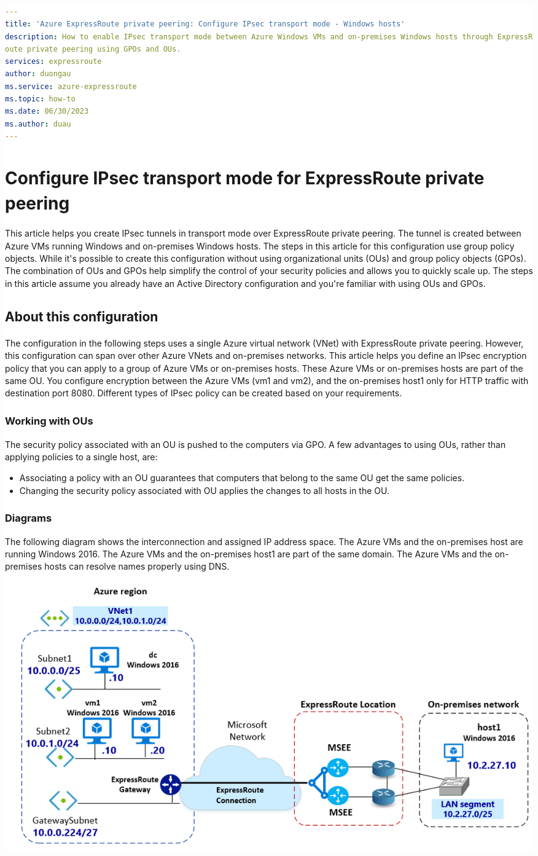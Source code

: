 ```yaml
---
title: 'Azure ExpressRoute private peering: Configure IPsec transport mode - Windows hosts'
description: How to enable IPsec transport mode between Azure Windows VMs and on-premises Windows hosts through ExpressRoute private peering using GPOs and OUs.
services: expressroute
author: duongau
ms.service: azure-expressroute
ms.topic: how-to
ms.date: 06/30/2023
ms.author: duau
---
```


# Configure IPsec transport mode for ExpressRoute private peering

This article helps you create IPsec tunnels in transport mode over ExpressRoute private peering. The tunnel is created between Azure VMs running Windows and on-premises Windows hosts. The steps in this article for this configuration use group policy objects. While it's possible to create this configuration without using organizational units (OUs) and group policy objects (GPOs). The combination of OUs and GPOs help simplify the control of your security policies and allows you to quickly scale up. The steps in this article assume you already have an Active Directory configuration and you're familiar with using OUs and GPOs.

## About this configuration

The configuration in the following steps uses a single Azure virtual network (VNet) with ExpressRoute private peering. However, this configuration can span over other Azure VNets and on-premises networks. This article helps you define an IPsec encryption policy that you can apply to a group of Azure VMs or on-premises hosts. These Azure VMs or on-premises hosts are part of the same OU. You configure encryption between the Azure VMs (vm1 and vm2), and the on-premises host1 only for HTTP traffic with destination port 8080. Different types of IPsec policy can be created based on your requirements.

### Working with OUs 

The security policy associated with an OU is pushed to the computers via GPO. A few advantages to using OUs, rather than applying policies to a single host, are:

* Associating a policy with an OU guarantees that computers that belong to the same OU get the same policies.
* Changing the security policy associated with OU applies the changes to all hosts in the OU.

### Diagrams

The following diagram shows the interconnection and assigned IP address space. The Azure VMs and the on-premises host are running Windows 2016. The Azure VMs and the on-premises host1 are part of the same domain. The Azure VMs and the on-premises hosts can resolve names properly using DNS.

[![1]][1]


[1]: ./media/expressroute-howto-ipsec-transport-private-windows/network-diagram.png "network Diagram IPsec transport mode through ExpressRoute"
[4]: ./media/expressroute-howto-ipsec-transport-private-windows/ipsec-interesting-traffic.png "IPsec interesting traffic"
[5]: ./media/expressroute-howto-ipsec-transport-private-windows/windows-ipsec.png "Windows IPsec policy"
[9]: ./media/expressroute-howto-ipsec-transport-private-windows/ou.png "Organization Unit in the Group Policy"
[10]: ./media/expressroute-howto-ipsec-transport-private-windows/create-gpo-ou.png "create a GPO associated with the OU"
[11]: ./media/expressroute-howto-ipsec-transport-private-windows/gpo-name.png "assign a name to the GPO associated with the OU"
[12]: ./media/expressroute-howto-ipsec-transport-private-windows/edit-gpo.png "edit the GPO"
[15]: ./media/expressroute-howto-ipsec-transport-private-windows/manage-ip-filter-list-filter-actions.png "Manage IP Filter Lists and Filter Actions"
[16]: ./media/expressroute-howto-ipsec-transport-private-windows/add-filter-action.png "add Filter Action"
[17]: ./media/expressroute-howto-ipsec-transport-private-windows/action-wizard.png "Action Wizard"
[18]: ./media/expressroute-howto-ipsec-transport-private-windows/filter-action-name.png "Filter Action name"
[19]: ./media/expressroute-howto-ipsec-transport-private-windows/filter-action.png "Filter Action"
[20]: ./media/expressroute-howto-ipsec-transport-private-windows/filter-action-no-ipsec.png "specify the behavior is an unsecure connection is established"
[21]: ./media/expressroute-howto-ipsec-transport-private-windows/security-method.png "security mechanism"
[22]: ./media/expressroute-howto-ipsec-transport-private-windows/custom-security-method.png "Custom security method"
[23]: ./media/expressroute-howto-ipsec-transport-private-windows/filter-actions-list.png "filter action list"
[24]: ./media/expressroute-howto-ipsec-transport-private-windows/add-new-ip-filter.png "Add a new IP filter list"
[25]: ./media/expressroute-howto-ipsec-transport-private-windows/ip-filter-http-traffic.png "Add HTTP traffic to the IP filter"
[26]: ./media/expressroute-howto-ipsec-transport-private-windows/match-both-direction.png "match packet in both directions"
[27]: ./media/expressroute-howto-ipsec-transport-private-windows/source-address.png "selection of the Source subnet"
[28]: ./media/expressroute-howto-ipsec-transport-private-windows/source-network.png "Source Network"
[29]: ./media/expressroute-howto-ipsec-transport-private-windows/destination-network.png "Destination Network"
[30]: ./media/expressroute-howto-ipsec-transport-private-windows/protocol.png "Protocol"
[31]: ./media/expressroute-howto-ipsec-transport-private-windows/source-port-and-destination-port.png "source port and destination port"
[32]: ./media/expressroute-howto-ipsec-transport-private-windows/ip-filter-list.png "filter list"
[33]: ./media/expressroute-howto-ipsec-transport-private-windows/ip-filter-for-http.png "IP filter list with HTTP traffic"
[34]: ./media/expressroute-howto-ipsec-transport-private-windows/ip-filter-add-second-entry.png "Adding a second IP Filter"
[35]: ./media/expressroute-howto-ipsec-transport-private-windows/ip-filter-second-entry.png "IP Filter list-second entry"
[36]: ./media/expressroute-howto-ipsec-transport-private-windows/ip-filter-list-2entries.png "IP Filter list-second entry"
[37]: ./media/expressroute-howto-ipsec-transport-private-windows/create-ip-security-policy.png "create the IP Security policy"
[38]: ./media/expressroute-howto-ipsec-transport-private-windows/ipsec-policy-name.png "name of the IPsec policy"
[39]: ./media/expressroute-howto-ipsec-transport-private-windows/security-policy-wizard.png "IPsec policy wizard"
[40]: ./media/expressroute-howto-ipsec-transport-private-windows/edit-security-policy.png "edit of the IPsec policy"
[41]: ./media/expressroute-howto-ipsec-transport-private-windows/add-new-rule.png "add new security rule to the IPsec policy"
[42]: ./media/expressroute-howto-ipsec-transport-private-windows/create-security-rule.png "create a new security rule"
[43]: ./media/expressroute-howto-ipsec-transport-private-windows/transport-mode.png "Transport Mode"
[44]: ./media/expressroute-howto-ipsec-transport-private-windows/network-type.png "Network type"
[45]: ./media/expressroute-howto-ipsec-transport-private-windows/selection-filter-list.png "selection of existing IP Filter List"
[46]: ./media/expressroute-howto-ipsec-transport-private-windows/selection-filter-action.png "selection of existing Filter Action"
[47]: ./media/expressroute-howto-ipsec-transport-private-windows/authentication-method.png "selection of the authentication method"
[48]: ./media/expressroute-howto-ipsec-transport-private-windows/security-policy-completed.png "end of process of creation of the security policy"
[49]: ./media/expressroute-howto-ipsec-transport-private-windows/gpo-not-assigned.png "IPsec policy linked to the GPO but not assigned"
[50]: ./media/expressroute-howto-ipsec-transport-private-windows/gpo-assigned.png "IPsec policy assigned to the GPO"
[51]: ./media/expressroute-howto-ipsec-transport-private-windows/encrypted-traffic.png "Capture of IPsec encrypted traffic"